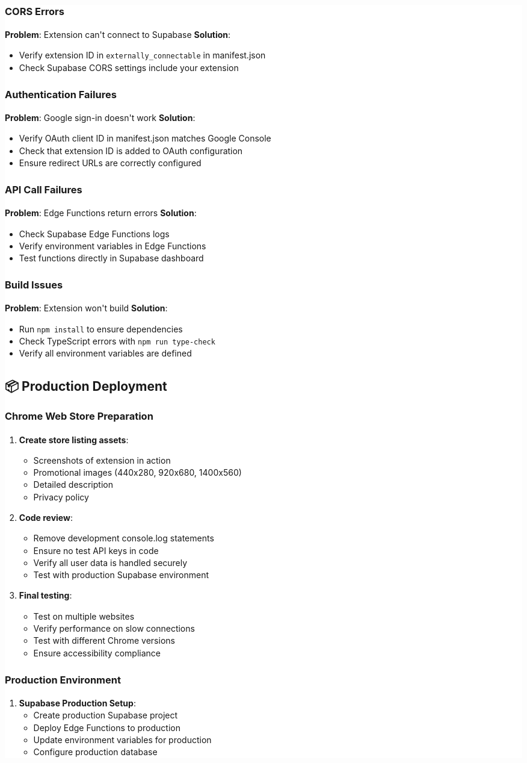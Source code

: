 ### CORS Errors
**Problem**: Extension can't connect to Supabase
**Solution**: 
- Verify extension ID in `externally_connectable` in manifest.json
- Check Supabase CORS settings include your extension

### Authentication Failures
**Problem**: Google sign-in doesn't work
**Solution**:
- Verify OAuth client ID in manifest.json matches Google Console
- Check that extension ID is added to OAuth configuration
- Ensure redirect URLs are correctly configured

### API Call Failures
**Problem**: Edge Functions return errors
**Solution**:
- Check Supabase Edge Functions logs
- Verify environment variables in Edge Functions
- Test functions directly in Supabase dashboard

### Build Issues
**Problem**: Extension won't build
**Solution**:
- Run `npm install` to ensure dependencies
- Check TypeScript errors with `npm run type-check`
- Verify all environment variables are defined

## 📦 Production Deployment

### Chrome Web Store Preparation
1. **Create store listing assets**:
   - Screenshots of extension in action
   - Promotional images (440x280, 920x680, 1400x560)
   - Detailed description
   - Privacy policy

2. **Code review**:
   - Remove development console.log statements
   - Ensure no test API keys in code
   - Verify all user data is handled securely
   - Test with production Supabase environment

3. **Final testing**:
   - Test on multiple websites
   - Verify performance on slow connections
   - Test with different Chrome versions
   - Ensure accessibility compliance

### Production Environment
1. **Supabase Production Setup**:
   - Create production Supabase project
   - Deploy Edge Functions to production
   - Update environment variables for production
   - Configure production database
